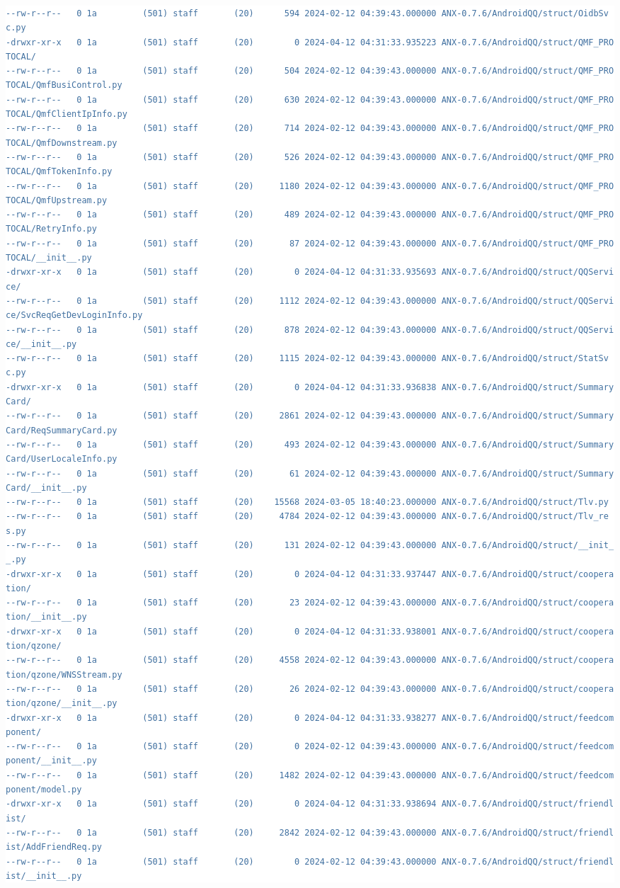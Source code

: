 ```diff
--rw-r--r--   0 1a         (501) staff       (20)      594 2024-02-12 04:39:43.000000 ANX-0.7.6/AndroidQQ/struct/OidbSvc.py
-drwxr-xr-x   0 1a         (501) staff       (20)        0 2024-04-12 04:31:33.935223 ANX-0.7.6/AndroidQQ/struct/QMF_PROTOCAL/
--rw-r--r--   0 1a         (501) staff       (20)      504 2024-02-12 04:39:43.000000 ANX-0.7.6/AndroidQQ/struct/QMF_PROTOCAL/QmfBusiControl.py
--rw-r--r--   0 1a         (501) staff       (20)      630 2024-02-12 04:39:43.000000 ANX-0.7.6/AndroidQQ/struct/QMF_PROTOCAL/QmfClientIpInfo.py
--rw-r--r--   0 1a         (501) staff       (20)      714 2024-02-12 04:39:43.000000 ANX-0.7.6/AndroidQQ/struct/QMF_PROTOCAL/QmfDownstream.py
--rw-r--r--   0 1a         (501) staff       (20)      526 2024-02-12 04:39:43.000000 ANX-0.7.6/AndroidQQ/struct/QMF_PROTOCAL/QmfTokenInfo.py
--rw-r--r--   0 1a         (501) staff       (20)     1180 2024-02-12 04:39:43.000000 ANX-0.7.6/AndroidQQ/struct/QMF_PROTOCAL/QmfUpstream.py
--rw-r--r--   0 1a         (501) staff       (20)      489 2024-02-12 04:39:43.000000 ANX-0.7.6/AndroidQQ/struct/QMF_PROTOCAL/RetryInfo.py
--rw-r--r--   0 1a         (501) staff       (20)       87 2024-02-12 04:39:43.000000 ANX-0.7.6/AndroidQQ/struct/QMF_PROTOCAL/__init__.py
-drwxr-xr-x   0 1a         (501) staff       (20)        0 2024-04-12 04:31:33.935693 ANX-0.7.6/AndroidQQ/struct/QQService/
--rw-r--r--   0 1a         (501) staff       (20)     1112 2024-02-12 04:39:43.000000 ANX-0.7.6/AndroidQQ/struct/QQService/SvcReqGetDevLoginInfo.py
--rw-r--r--   0 1a         (501) staff       (20)      878 2024-02-12 04:39:43.000000 ANX-0.7.6/AndroidQQ/struct/QQService/__init__.py
--rw-r--r--   0 1a         (501) staff       (20)     1115 2024-02-12 04:39:43.000000 ANX-0.7.6/AndroidQQ/struct/StatSvc.py
-drwxr-xr-x   0 1a         (501) staff       (20)        0 2024-04-12 04:31:33.936838 ANX-0.7.6/AndroidQQ/struct/SummaryCard/
--rw-r--r--   0 1a         (501) staff       (20)     2861 2024-02-12 04:39:43.000000 ANX-0.7.6/AndroidQQ/struct/SummaryCard/ReqSummaryCard.py
--rw-r--r--   0 1a         (501) staff       (20)      493 2024-02-12 04:39:43.000000 ANX-0.7.6/AndroidQQ/struct/SummaryCard/UserLocaleInfo.py
--rw-r--r--   0 1a         (501) staff       (20)       61 2024-02-12 04:39:43.000000 ANX-0.7.6/AndroidQQ/struct/SummaryCard/__init__.py
--rw-r--r--   0 1a         (501) staff       (20)    15568 2024-03-05 18:40:23.000000 ANX-0.7.6/AndroidQQ/struct/Tlv.py
--rw-r--r--   0 1a         (501) staff       (20)     4784 2024-02-12 04:39:43.000000 ANX-0.7.6/AndroidQQ/struct/Tlv_res.py
--rw-r--r--   0 1a         (501) staff       (20)      131 2024-02-12 04:39:43.000000 ANX-0.7.6/AndroidQQ/struct/__init__.py
-drwxr-xr-x   0 1a         (501) staff       (20)        0 2024-04-12 04:31:33.937447 ANX-0.7.6/AndroidQQ/struct/cooperation/
--rw-r--r--   0 1a         (501) staff       (20)       23 2024-02-12 04:39:43.000000 ANX-0.7.6/AndroidQQ/struct/cooperation/__init__.py
-drwxr-xr-x   0 1a         (501) staff       (20)        0 2024-04-12 04:31:33.938001 ANX-0.7.6/AndroidQQ/struct/cooperation/qzone/
--rw-r--r--   0 1a         (501) staff       (20)     4558 2024-02-12 04:39:43.000000 ANX-0.7.6/AndroidQQ/struct/cooperation/qzone/WNSStream.py
--rw-r--r--   0 1a         (501) staff       (20)       26 2024-02-12 04:39:43.000000 ANX-0.7.6/AndroidQQ/struct/cooperation/qzone/__init__.py
-drwxr-xr-x   0 1a         (501) staff       (20)        0 2024-04-12 04:31:33.938277 ANX-0.7.6/AndroidQQ/struct/feedcomponent/
--rw-r--r--   0 1a         (501) staff       (20)        0 2024-02-12 04:39:43.000000 ANX-0.7.6/AndroidQQ/struct/feedcomponent/__init__.py
--rw-r--r--   0 1a         (501) staff       (20)     1482 2024-02-12 04:39:43.000000 ANX-0.7.6/AndroidQQ/struct/feedcomponent/model.py
-drwxr-xr-x   0 1a         (501) staff       (20)        0 2024-04-12 04:31:33.938694 ANX-0.7.6/AndroidQQ/struct/friendlist/
--rw-r--r--   0 1a         (501) staff       (20)     2842 2024-02-12 04:39:43.000000 ANX-0.7.6/AndroidQQ/struct/friendlist/AddFriendReq.py
--rw-r--r--   0 1a         (501) staff       (20)        0 2024-02-12 04:39:43.000000 ANX-0.7.6/AndroidQQ/struct/friendlist/__init__.py
```